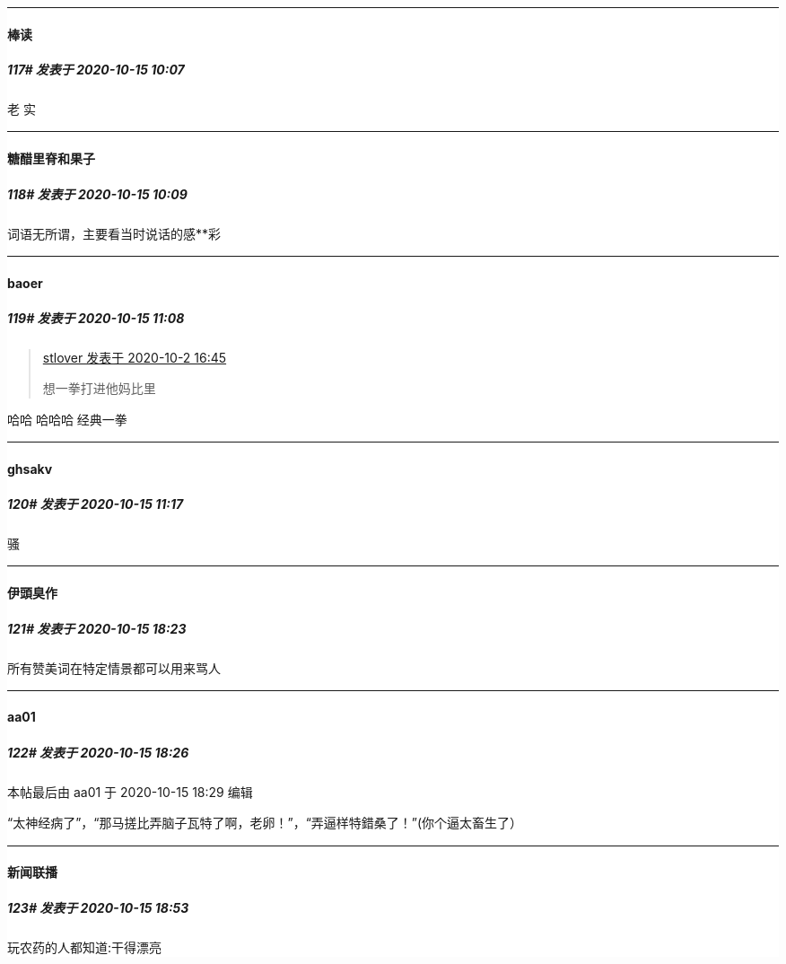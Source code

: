 -----

####  棒读  
##### 117#       发表于 2020-10-15 10:07


老 实


-----

####  糖醋里脊和果子  
##### 118#       发表于 2020-10-15 10:09


词语无所谓，主要看当时说话的感**彩


-----

####  baoer  
##### 119#       发表于 2020-10-15 11:08


<blockquote><a href="httphttps://bbs.saraba1st.com/2b/forum.php?mod=redirect&amp;goto=findpost&amp;pid=48930272&amp;ptid=1963041" target="_blank">stlover 发表于 2020-10-2 16:45</a>

想一拳打进他妈比里</blockquote>
哈哈 哈哈哈 经典一拳


-----

####  ghsakv  
##### 120#       发表于 2020-10-15 11:17


骚


-----

####  伊頭臭作  
##### 121#       发表于 2020-10-15 18:23


所有赞美词在特定情景都可以用来骂人


-----

####  aa01  
##### 122#       发表于 2020-10-15 18:26


 本帖最后由 aa01 于 2020-10-15 18:29 编辑 

“太神经病了”，“那马搓比弄脑子瓦特了啊，老卵！”，“弄逼样特錯桑了！”(你个逼太畜生了）


-----

####  新闻联播  
##### 123#       发表于 2020-10-15 18:53


玩农药的人都知道:干得漂亮


                                             